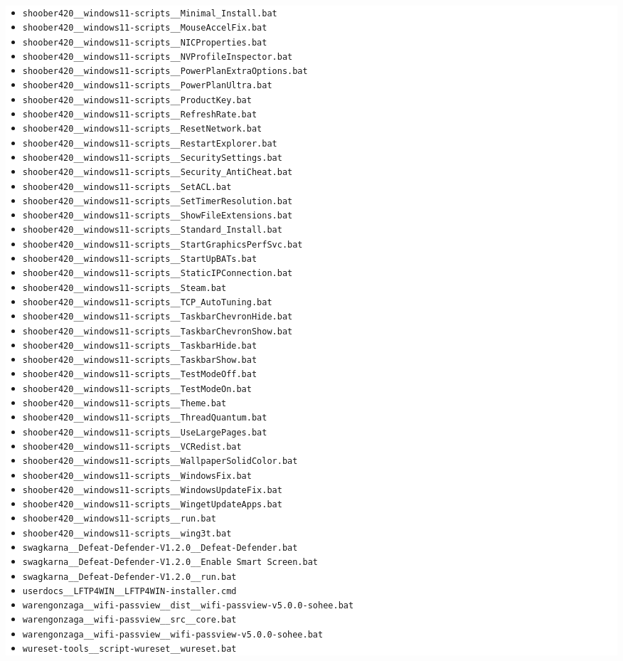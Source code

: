 - `shoober420__windows11-scripts__Minimal_Install.bat`
- `shoober420__windows11-scripts__MouseAccelFix.bat`
- `shoober420__windows11-scripts__NICProperties.bat`
- `shoober420__windows11-scripts__NVProfileInspector.bat`
- `shoober420__windows11-scripts__PowerPlanExtraOptions.bat`
- `shoober420__windows11-scripts__PowerPlanUltra.bat`
- `shoober420__windows11-scripts__ProductKey.bat`
- `shoober420__windows11-scripts__RefreshRate.bat`
- `shoober420__windows11-scripts__ResetNetwork.bat`
- `shoober420__windows11-scripts__RestartExplorer.bat`
- `shoober420__windows11-scripts__SecuritySettings.bat`
- `shoober420__windows11-scripts__Security_AntiCheat.bat`
- `shoober420__windows11-scripts__SetACL.bat`
- `shoober420__windows11-scripts__SetTimerResolution.bat`
- `shoober420__windows11-scripts__ShowFileExtensions.bat`
- `shoober420__windows11-scripts__Standard_Install.bat`
- `shoober420__windows11-scripts__StartGraphicsPerfSvc.bat`
- `shoober420__windows11-scripts__StartUpBATs.bat`
- `shoober420__windows11-scripts__StaticIPConnection.bat`
- `shoober420__windows11-scripts__Steam.bat`
- `shoober420__windows11-scripts__TCP_AutoTuning.bat`
- `shoober420__windows11-scripts__TaskbarChevronHide.bat`
- `shoober420__windows11-scripts__TaskbarChevronShow.bat`
- `shoober420__windows11-scripts__TaskbarHide.bat`
- `shoober420__windows11-scripts__TaskbarShow.bat`
- `shoober420__windows11-scripts__TestModeOff.bat`
- `shoober420__windows11-scripts__TestModeOn.bat`
- `shoober420__windows11-scripts__Theme.bat`
- `shoober420__windows11-scripts__ThreadQuantum.bat`
- `shoober420__windows11-scripts__UseLargePages.bat`
- `shoober420__windows11-scripts__VCRedist.bat`
- `shoober420__windows11-scripts__WallpaperSolidColor.bat`
- `shoober420__windows11-scripts__WindowsFix.bat`
- `shoober420__windows11-scripts__WindowsUpdateFix.bat`
- `shoober420__windows11-scripts__WingetUpdateApps.bat`
- `shoober420__windows11-scripts__run.bat`
- `shoober420__windows11-scripts__wing3t.bat`
- `swagkarna__Defeat-Defender-V1.2.0__Defeat-Defender.bat`
- `swagkarna__Defeat-Defender-V1.2.0__Enable Smart Screen.bat`
- `swagkarna__Defeat-Defender-V1.2.0__run.bat`
- `userdocs__LFTP4WIN__LFTP4WIN-installer.cmd`
- `warengonzaga__wifi-passview__dist__wifi-passview-v5.0.0-sohee.bat`
- `warengonzaga__wifi-passview__src__core.bat`
- `warengonzaga__wifi-passview__wifi-passview-v5.0.0-sohee.bat`
- `wureset-tools__script-wureset__wureset.bat`
